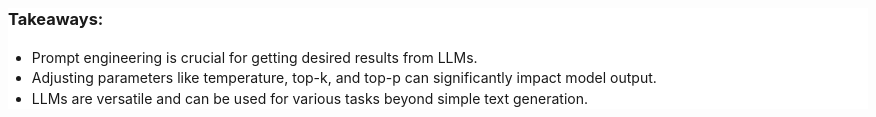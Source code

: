 ### Takeaways:
* Prompt engineering is crucial for getting desired results from LLMs.
* Adjusting parameters like temperature, top-k, and top-p can significantly impact model output.
* LLMs are versatile and can be used for various tasks beyond simple text generation.
